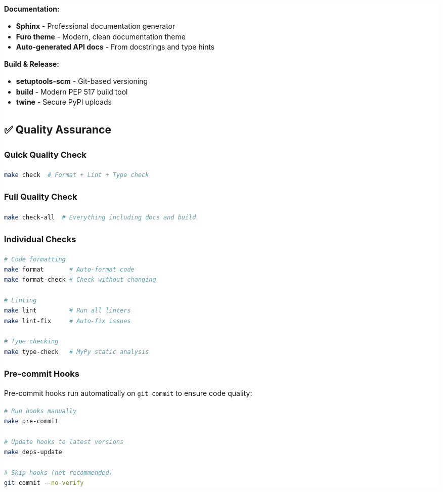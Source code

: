 **Documentation:**
- **Sphinx** - Professional documentation generator
- **Furo theme** - Modern, clean documentation theme
- **Auto-generated API docs** - From docstrings and type hints

**Build & Release:**
- **setuptools-scm** - Git-based versioning
- **build** - Modern PEP 517 build tool
- **twine** - Secure PyPI uploads

## ✅ Quality Assurance

### Quick Quality Check

```bash
make check  # Format + Lint + Type check
```

### Full Quality Check

```bash
make check-all  # Everything including docs and build
```

### Individual Checks

```bash
# Code formatting
make format       # Auto-format code
make format-check # Check without changing

# Linting
make lint         # Run all linters
make lint-fix     # Auto-fix issues

# Type checking
make type-check   # MyPy static analysis
```

### Pre-commit Hooks

Pre-commit hooks run automatically on `git commit` to ensure code quality:

```bash
# Run hooks manually
make pre-commit

# Update hooks to latest versions
make deps-update

# Skip hooks (not recommended)
git commit --no-verify
```
